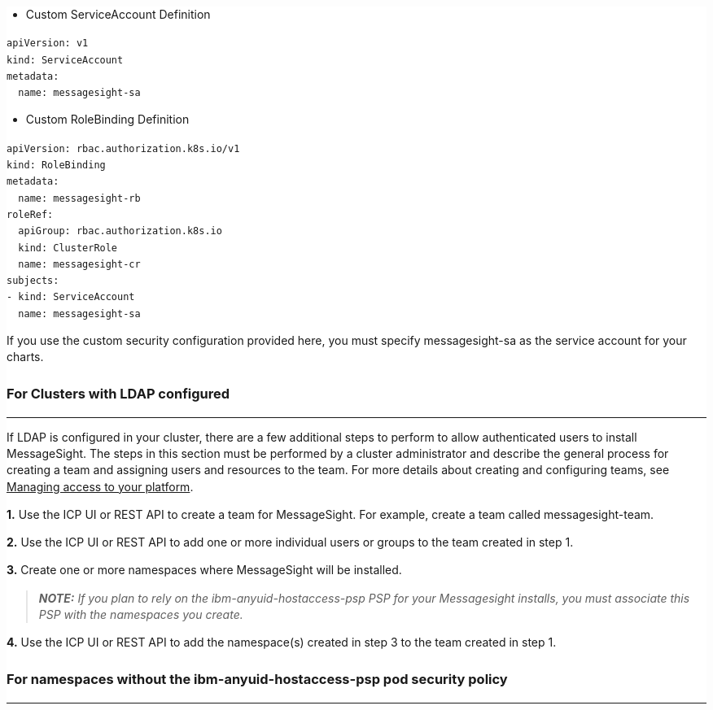 - Custom ServiceAccount Definition
```
apiVersion: v1
kind: ServiceAccount
metadata:
  name: messagesight-sa
```

- Custom RoleBinding Definition
```
apiVersion: rbac.authorization.k8s.io/v1
kind: RoleBinding
metadata:
  name: messagesight-rb
roleRef:
  apiGroup: rbac.authorization.k8s.io
  kind: ClusterRole
  name: messagesight-cr
subjects:
- kind: ServiceAccount
  name: messagesight-sa
```

If you use the custom security configuration  provided here, you must specify messagesight-sa as the service account
for your charts.

### For Clusters with LDAP configured
---

If LDAP is configured in your cluster, there are a few additional steps to perform to allow authenticated users to
install MessageSight.  The steps in this section must be performed by a cluster administrator and describe the general
process for creating a team and assigning users and resources to the team.  For more details about creating and configuring
teams, see [Managing access to your platform](https://www.ibm.com/support/knowledgecenter/en/SSBS6K_3.1.1/user_management/teams.html).

**1.** Use the ICP UI or REST API to create a team for MessageSight.  For example, create a team called messagesight-team.

**2.** Use the ICP UI or REST API to add one or more individual users or groups to the team created in step 1.

**3.** Create one or more namespaces where MessageSight will be installed.

> _**NOTE:** If you plan to rely on the ibm-anyuid-hostaccess-psp PSP for your Messagesight installs, you must associate this PSP with the namespaces you create._

**4.** Use the ICP UI or REST API to add the namespace(s) created in step 3 to the team created in step 1.

###  For namespaces without the ibm-anyuid-hostaccess-psp pod security policy
---
